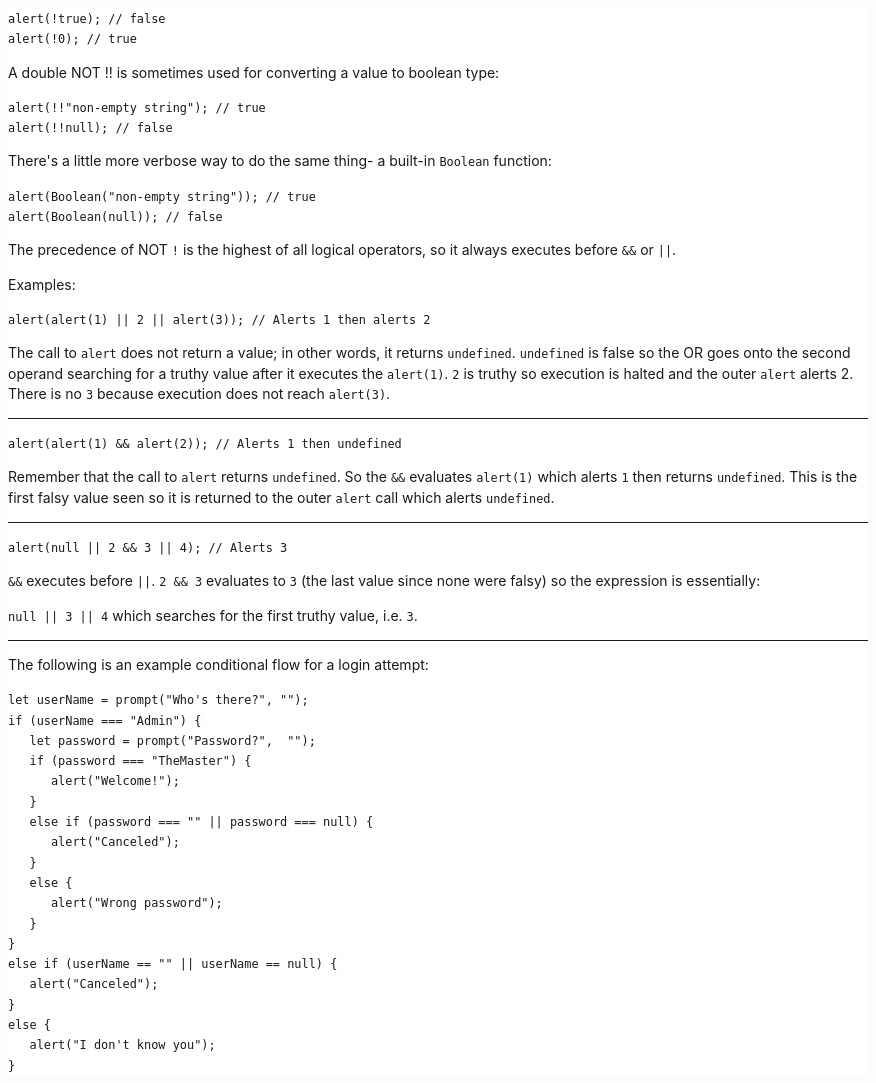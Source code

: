 ```
alert(!true); // false
alert(!0); // true
```

A double NOT !! is sometimes used for converting a value to boolean type:

```
alert(!!"non-empty string"); // true
alert(!!null); // false
```

There's a little more verbose way to do the same thing- a built-in `Boolean` function:

```
alert(Boolean("non-empty string")); // true
alert(Boolean(null)); // false
```

The precedence of NOT `!` is the highest of all logical operators, so it always executes before `&&` or `||`.

Examples:

``alert(alert(1) || 2 || alert(3)); // Alerts 1 then alerts 2``

The call to `alert` does not return a value; in other words, it returns `undefined`. `undefined` is false so the OR goes onto the second operand searching for a truthy value after it executes the `alert(1)`. `2` is truthy so execution is halted and the outer `alert` alerts 2. There is no `3` because execution does not reach `alert(3)`.

---------------

``alert(alert(1) && alert(2)); // Alerts 1 then undefined``

Remember that the call to `alert` returns `undefined`. So the `&&` evaluates `alert(1)` which alerts `1` then returns `undefined`. This is the first falsy value seen so it is returned to the outer `alert` call which alerts `undefined`.

---------------

``alert(null || 2 && 3 || 4); // Alerts 3``

`&&` executes before `||`. `2 && 3` evaluates to `3` (the last value since none were falsy) so the expression is essentially:

`null || 3 || 4` which searches for the first truthy value, i.e. `3`.

--------------

The following is an example conditional flow for a login attempt:

```
let userName = prompt("Who's there?", "");
if (userName === "Admin") {
   let password = prompt("Password?",  "");
   if (password === "TheMaster") {
      alert("Welcome!");
   }
   else if (password === "" || password === null) {
      alert("Canceled");
   }
   else {
      alert("Wrong password");
   }
}
else if (userName == "" || userName == null) {
   alert("Canceled");
}
else {
   alert("I don't know you");
}
```